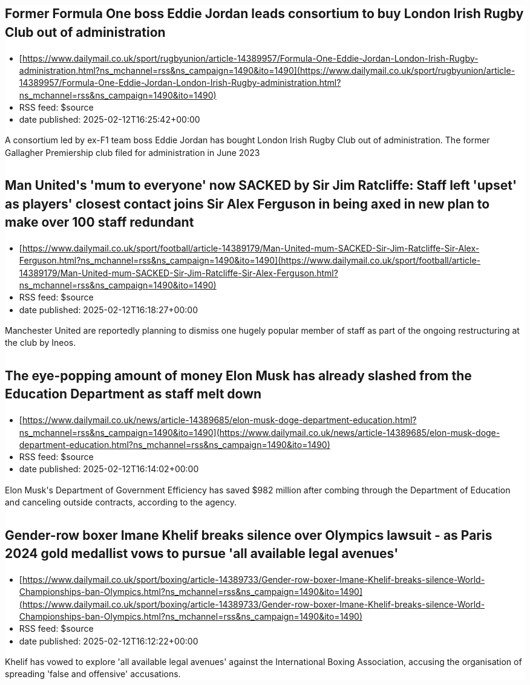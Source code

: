 ## Former Formula One boss Eddie Jordan leads consortium to buy London Irish Rugby Club out of administration
 - [https://www.dailymail.co.uk/sport/rugbyunion/article-14389957/Formula-One-Eddie-Jordan-London-Irish-Rugby-administration.html?ns_mchannel=rss&ns_campaign=1490&ito=1490](https://www.dailymail.co.uk/sport/rugbyunion/article-14389957/Formula-One-Eddie-Jordan-London-Irish-Rugby-administration.html?ns_mchannel=rss&ns_campaign=1490&ito=1490)
 - RSS feed: $source
 - date published: 2025-02-12T16:25:42+00:00

A consortium led by ex-F1 team boss Eddie Jordan has bought London Irish Rugby Club out of administration. The former Gallagher Premiership club filed for administration in June 2023

## Man United's 'mum to everyone' now SACKED by Sir Jim Ratcliffe: Staff left 'upset' as players' closest contact joins Sir Alex Ferguson in being axed in new plan to make over 100 staff redundant
 - [https://www.dailymail.co.uk/sport/football/article-14389179/Man-United-mum-SACKED-Sir-Jim-Ratcliffe-Sir-Alex-Ferguson.html?ns_mchannel=rss&ns_campaign=1490&ito=1490](https://www.dailymail.co.uk/sport/football/article-14389179/Man-United-mum-SACKED-Sir-Jim-Ratcliffe-Sir-Alex-Ferguson.html?ns_mchannel=rss&ns_campaign=1490&ito=1490)
 - RSS feed: $source
 - date published: 2025-02-12T16:18:27+00:00

Manchester United are reportedly planning to dismiss one hugely popular member of staff as part of the ongoing restructuring at the club by Ineos.

## The eye-popping amount of money Elon Musk has already slashed from the Education Department as staff melt down
 - [https://www.dailymail.co.uk/news/article-14389685/elon-musk-doge-department-education.html?ns_mchannel=rss&ns_campaign=1490&ito=1490](https://www.dailymail.co.uk/news/article-14389685/elon-musk-doge-department-education.html?ns_mchannel=rss&ns_campaign=1490&ito=1490)
 - RSS feed: $source
 - date published: 2025-02-12T16:14:02+00:00

Elon Musk's Department of Government Efficiency has saved $982 million after combing through the Department of Education and canceling outside contracts, according to the agency.

## Gender-row boxer Imane Khelif breaks silence over Olympics lawsuit - as Paris 2024 gold medallist vows to pursue 'all available legal avenues'
 - [https://www.dailymail.co.uk/sport/boxing/article-14389733/Gender-row-boxer-Imane-Khelif-breaks-silence-World-Championships-ban-Olympics.html?ns_mchannel=rss&ns_campaign=1490&ito=1490](https://www.dailymail.co.uk/sport/boxing/article-14389733/Gender-row-boxer-Imane-Khelif-breaks-silence-World-Championships-ban-Olympics.html?ns_mchannel=rss&ns_campaign=1490&ito=1490)
 - RSS feed: $source
 - date published: 2025-02-12T16:12:22+00:00

Khelif has vowed to explore 'all available legal avenues' against the International Boxing Association, accusing the organisation of spreading 'false and offensive' accusations.
